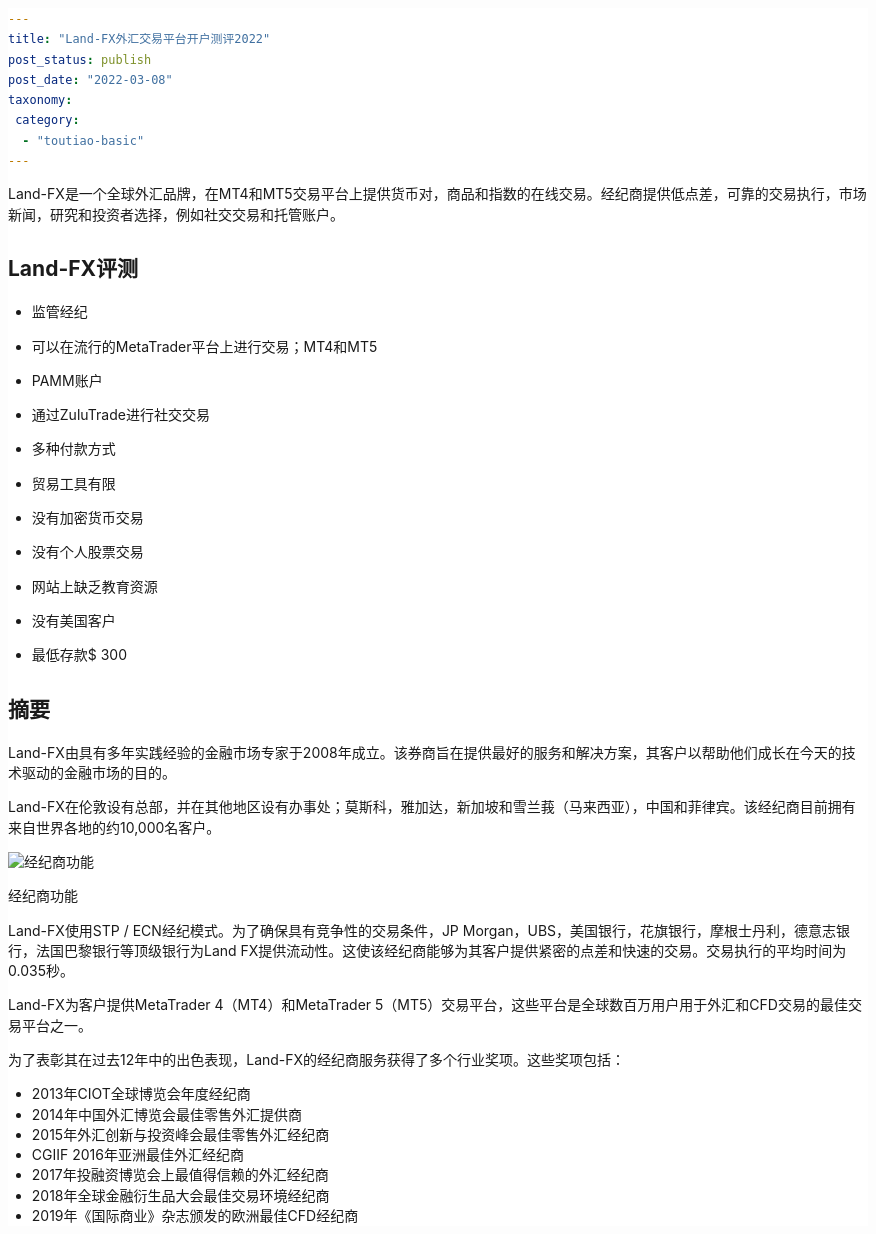 ```yaml
---
title: "Land-FX外汇交易平台开户测评2022"
post_status: publish
post_date: "2022-03-08"
taxonomy:
 category: 
  - "toutiao-basic"
---
```


Land-FX是一个全球外汇品牌，在MT4和MT5交易平台上提供货币对，商品和指数的在线交易。经纪商提供低点差，可靠的交易执行，市场新闻，研究和投资者选择，例如社交交易和托管账户。

## Land-FX评测

- 监管经纪
    
- 可以在流行的MetaTrader平台上进行交易；MT4和MT5
    
- PAMM账户
    
- 通过ZuluTrade进行社交交易
    
- 多种付款方式
    
- 贸易工具有限
    
- 没有加密货币交易
    
- 没有个人股票交易
    
- 网站上缺乏教育资源
    
- 没有美国客户
    
- 最低存款$ 300
    

## 摘要

Land-FX由具有多年实践经验的金融市场专家于2008年成立。该券商旨在提供最好的服务和解决方案，其客户以帮助他们成长在今天的技术驱动的金融市场的目的。

Land-FX在伦敦设有总部，并在其他地区设有办事处；莫斯科，雅加达，新加坡和雪兰莪（马来西亚），中国和菲律宾。该经纪商目前拥有来自世界各地的约10,000名客户。

![经纪商功能](https://cdn.fendou.la/funstoutiao/2020/11/Land-FX-Review-Broker-Features.png "经纪商功能")

经纪商功能

Land-FX使用STP / ECN经纪模式。为了确保具有竞争性的交易条件，JP Morgan，UBS，美国银行，花旗银行，摩根士丹利，德意志银行，法国巴黎银行等顶级银行为Land FX提供流动性。这使该经纪商能够为其客户提供紧密的点差和快速的交易。交易执行的平均时间为0.035秒。

Land-FX为客户提供MetaTrader 4（MT4）和MetaTrader 5（MT5）交易平台，这些平台是全球数百万用户用于外汇和CFD交易的最佳交易平台之一。

为了表彰其在过去12年中的出色表现，Land-FX的经纪商服务获得了多个行业奖项。这些奖项包括：

- 2013年CIOT全球博览会年度经纪商
- 2014年中国外汇博览会最佳零售外汇提供商
- 2015年外汇创新与投资峰会最佳零售外汇经纪商
- CGIIF 2016年亚洲最佳外汇经纪商
- 2017年投融资博览会上最值得信赖的外汇经纪商
- 2018年全球金融衍生品大会最佳交易环境经纪商
- 2019年《国际商业》杂志颁发的欧洲最佳CFD经纪商
